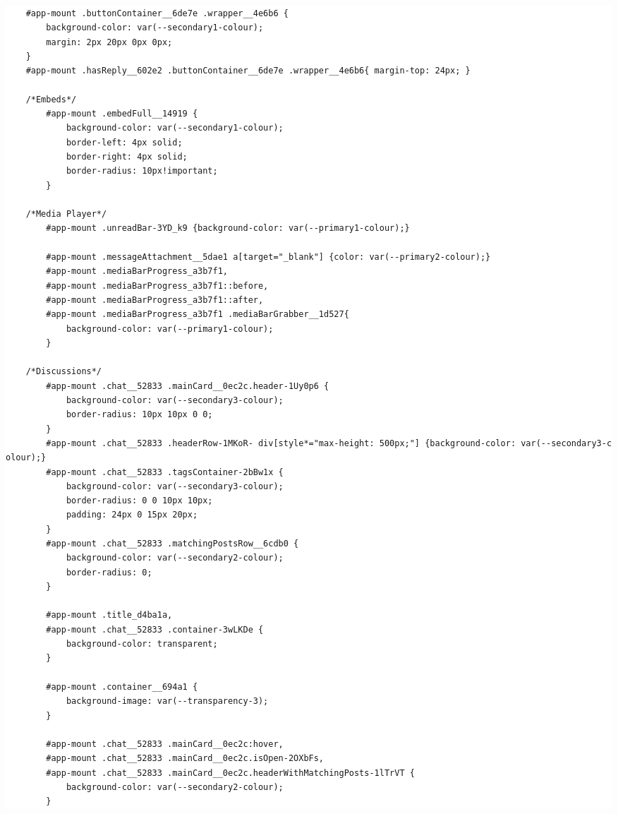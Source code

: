         #app-mount .buttonContainer__6de7e .wrapper__4e6b6 {
            background-color: var(--secondary1-colour);
            margin: 2px 20px 0px 0px;
        }
        #app-mount .hasReply__602e2 .buttonContainer__6de7e .wrapper__4e6b6{ margin-top: 24px; }

        /*Embeds*/
            #app-mount .embedFull__14919 {
                background-color: var(--secondary1-colour); 
                border-left: 4px solid;
                border-right: 4px solid;
                border-radius: 10px!important;
            }

        /*Media Player*/
            #app-mount .unreadBar-3YD_k9 {background-color: var(--primary1-colour);}

            #app-mount .messageAttachment__5dae1 a[target="_blank"] {color: var(--primary2-colour);}
            #app-mount .mediaBarProgress_a3b7f1,
            #app-mount .mediaBarProgress_a3b7f1::before, 
            #app-mount .mediaBarProgress_a3b7f1::after, 
            #app-mount .mediaBarProgress_a3b7f1 .mediaBarGrabber__1d527{
                background-color: var(--primary1-colour);
            }

        /*Discussions*/
            #app-mount .chat__52833 .mainCard__0ec2c.header-1Uy0p6 {
                background-color: var(--secondary3-colour);
                border-radius: 10px 10px 0 0;
            }
            #app-mount .chat__52833 .headerRow-1MKoR- div[style*="max-height: 500px;"] {background-color: var(--secondary3-colour);}
            #app-mount .chat__52833 .tagsContainer-2bBw1x {
                background-color: var(--secondary3-colour);
                border-radius: 0 0 10px 10px;
                padding: 24px 0 15px 20px;
            }
            #app-mount .chat__52833 .matchingPostsRow__6cdb0 {
                background-color: var(--secondary2-colour);
                border-radius: 0;
            }

            #app-mount .title_d4ba1a,
            #app-mount .chat__52833 .container-3wLKDe {
                background-color: transparent;
            }

            #app-mount .container__694a1 {
                background-image: var(--transparency-3);
            }

            #app-mount .chat__52833 .mainCard__0ec2c:hover,
            #app-mount .chat__52833 .mainCard__0ec2c.isOpen-2OXbFs,
            #app-mount .chat__52833 .mainCard__0ec2c.headerWithMatchingPosts-1lTrVT {
                background-color: var(--secondary2-colour);
            }
